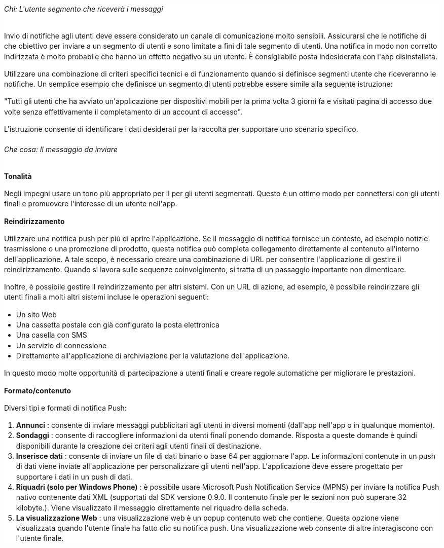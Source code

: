 

###### <a name="who-the-user-segment-that-will-receive-messages"></a>Chi: L'utente segmento che riceverà i messaggi

Invio di notifiche agli utenti deve essere considerato un canale di comunicazione molto sensibili. Assicurarsi che le notifiche di che obiettivo per inviare a un segmento di utenti e sono limitate a fini di tale segmento di utenti. Una notifica in modo non corretto indirizzata è molto probabile che hanno un effetto negativo su un utente. È consigliabile posta indesiderata con l'app disinstallata. 

Utilizzare una combinazione di criteri specifici tecnici e di funzionamento quando si definisce segmenti utente che riceveranno le notifiche. Un semplice esempio che definisce un segmento di utenti potrebbe essere simile alla seguente istruzione:

"Tutti gli utenti che ha avviato un'applicazione per dispositivi mobili per la prima volta 3 giorni fa e visitati pagina di accesso due volte senza effettivamente il completamento di un account di accesso".
 
L'istruzione consente di identificare i dati desiderati per la raccolta per supportare uno scenario specifico.


###### <a name="what-the-message-that-you-will-send"></a>Che cosa: Il messaggio da inviare

**Tonalità**

Negli impegni usare un tono più appropriato per il per gli utenti segmentati. Questo è un ottimo modo per connettersi con gli utenti finali e promuovere l'interesse di un utente nell'app. 

**Reindirizzamento**

Utilizzare una notifica push per più di aprire l'applicazione. Se il messaggio di notifica fornisce un contesto, ad esempio notizie trasmissione o una promozione di prodotto, questa notifica può completa collegamento direttamente al contenuto all'interno dell'applicazione. A tale scopo, è necessario creare una combinazione di URL per consentire l'applicazione di gestire il reindirizzamento. Quando si lavora sulle sequenze coinvolgimento, si tratta di un passaggio importante non dimenticare.

Inoltre, è possibile gestire il reindirizzamento per altri sistemi. Con un URL di azione, ad esempio, è possibile reindirizzare gli utenti finali a molti altri sistemi incluse le operazioni seguenti:

- Un sito Web
- Una cassetta postale con già configurato la posta elettronica
- Una casella con SMS
- Un servizio di connessione
- Direttamente all'applicazione di archiviazione per la valutazione dell'applicazione. 

In questo modo molte opportunità di partecipazione a utenti finali e creare regole automatiche per migliorare le prestazioni.


**Formato/contenuto**

Diversi tipi e formati di notifica Push:

1. **Annunci** : consente di inviare messaggi pubblicitari agli utenti in diversi momenti (dall'app nell'app o in qualunque momento).
2. **Sondaggi** : consente di raccogliere informazioni da utenti finali ponendo domande. Risposta a queste domande è quindi disponibili durante la creazione dei criteri agli utenti finali di destinazione.
3. **Inserisce dati** : consente di inviare un file di dati binario o base 64 per aggiornare l'app. Le informazioni contenute in un push di dati viene inviate all'applicazione per personalizzare gli utenti nell'app. L'applicazione deve essere progettato per supportare i dati in un push di dati.
4. **Riquadri (solo per Windows Phone)** : è possibile usare Microsoft Push Notification Service (MPNS) per inviare la notifica Push nativo contenente dati XML (supportati dal SDK versione 0.9.0. Il contenuto finale per le sezioni non può superare 32 kilobyte.). Viene visualizzato il messaggio direttamente nel riquadro della scheda.
5. **La visualizzazione Web** : una visualizzazione web è un popup contenuto web che contiene. Questa opzione viene visualizzata quando l'utente finale ha fatto clic su notifica push. Una visualizzazione web consente di altre interagiscono con l'utente finale.
 